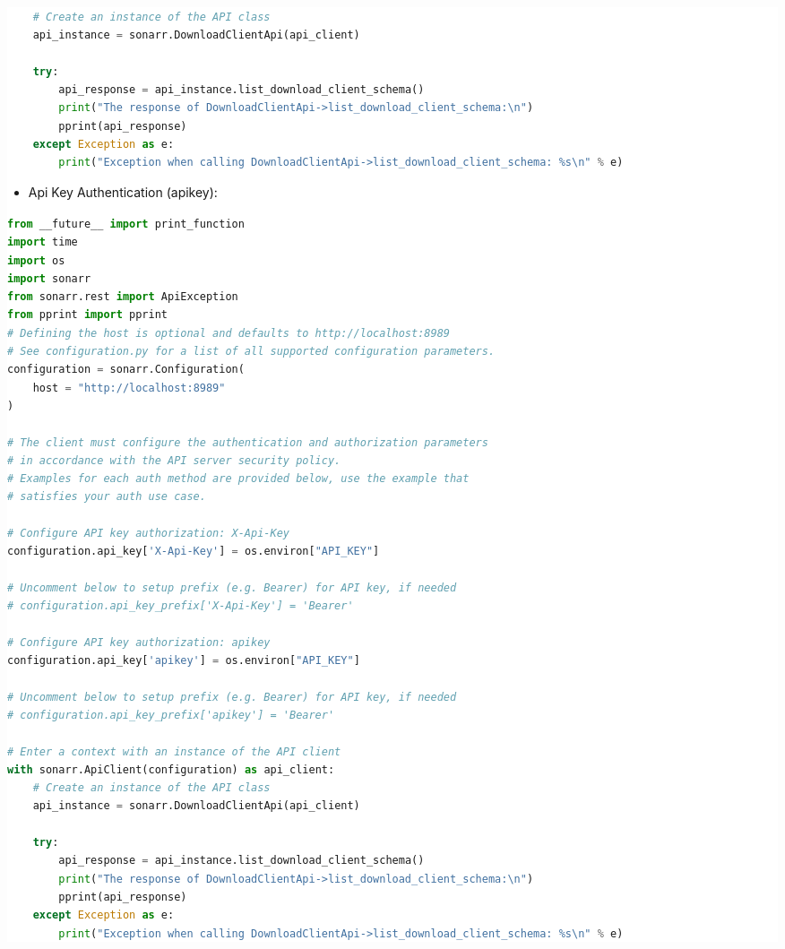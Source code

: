 ```python
    # Create an instance of the API class
    api_instance = sonarr.DownloadClientApi(api_client)

    try:
        api_response = api_instance.list_download_client_schema()
        print("The response of DownloadClientApi->list_download_client_schema:\n")
        pprint(api_response)
    except Exception as e:
        print("Exception when calling DownloadClientApi->list_download_client_schema: %s\n" % e)
```

* Api Key Authentication (apikey):
```python
from __future__ import print_function
import time
import os
import sonarr
from sonarr.rest import ApiException
from pprint import pprint
# Defining the host is optional and defaults to http://localhost:8989
# See configuration.py for a list of all supported configuration parameters.
configuration = sonarr.Configuration(
    host = "http://localhost:8989"
)

# The client must configure the authentication and authorization parameters
# in accordance with the API server security policy.
# Examples for each auth method are provided below, use the example that
# satisfies your auth use case.

# Configure API key authorization: X-Api-Key
configuration.api_key['X-Api-Key'] = os.environ["API_KEY"]

# Uncomment below to setup prefix (e.g. Bearer) for API key, if needed
# configuration.api_key_prefix['X-Api-Key'] = 'Bearer'

# Configure API key authorization: apikey
configuration.api_key['apikey'] = os.environ["API_KEY"]

# Uncomment below to setup prefix (e.g. Bearer) for API key, if needed
# configuration.api_key_prefix['apikey'] = 'Bearer'

# Enter a context with an instance of the API client
with sonarr.ApiClient(configuration) as api_client:
    # Create an instance of the API class
    api_instance = sonarr.DownloadClientApi(api_client)

    try:
        api_response = api_instance.list_download_client_schema()
        print("The response of DownloadClientApi->list_download_client_schema:\n")
        pprint(api_response)
    except Exception as e:
        print("Exception when calling DownloadClientApi->list_download_client_schema: %s\n" % e)
```
